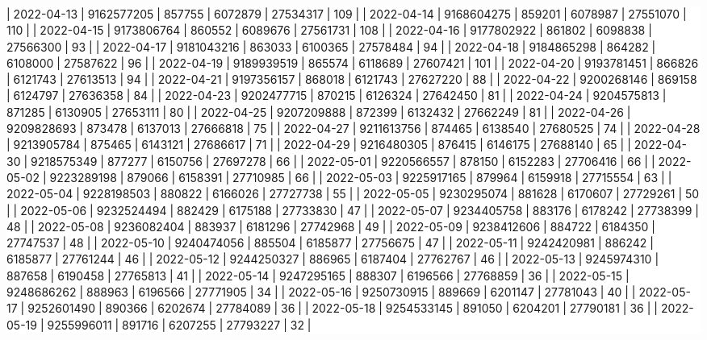 | 2022-04-13 | 9162577205 | 857755 | 6072879 | 27534317 | 109 |
| 2022-04-14 | 9168604275 | 859201 | 6078987 | 27551070 | 110 |
| 2022-04-15 | 9173806764 | 860552 | 6089676 | 27561731 | 108 |
| 2022-04-16 | 9177802922 | 861802 | 6098838 | 27566300 | 93 |
| 2022-04-17 | 9181043216 | 863033 | 6100365 | 27578484 | 94 |
| 2022-04-18 | 9184865298 | 864282 | 6108000 | 27587622 | 96 |
| 2022-04-19 | 9189939519 | 865574 | 6118689 | 27607421 | 101 |
| 2022-04-20 | 9193781451 | 866826 | 6121743 | 27613513 | 94 |
| 2022-04-21 | 9197356157 | 868018 | 6121743 | 27627220 | 88 |
| 2022-04-22 | 9200268146 | 869158 | 6124797 | 27636358 | 84 |
| 2022-04-23 | 9202477715 | 870215 | 6126324 | 27642450 | 81 |
| 2022-04-24 | 9204575813 | 871285 | 6130905 | 27653111 | 80 |
| 2022-04-25 | 9207209888 | 872399 | 6132432 | 27662249 | 81 |
| 2022-04-26 | 9209828693 | 873478 | 6137013 | 27666818 | 75 |
| 2022-04-27 | 9211613756 | 874465 | 6138540 | 27680525 | 74 |
| 2022-04-28 | 9213905784 | 875465 | 6143121 | 27686617 | 71 |
| 2022-04-29 | 9216480305 | 876415 | 6146175 | 27688140 | 65 |
| 2022-04-30 | 9218575349 | 877277 | 6150756 | 27697278 | 66 |
| 2022-05-01 | 9220566557 | 878150 | 6152283 | 27706416 | 66 |
| 2022-05-02 | 9223289198 | 879066 | 6158391 | 27710985 | 66 |
| 2022-05-03 | 9225917165 | 879964 | 6159918 | 27715554 | 63 |
| 2022-05-04 | 9228198503 | 880822 | 6166026 | 27727738 | 55 |
| 2022-05-05 | 9230295074 | 881628 | 6170607 | 27729261 | 50 |
| 2022-05-06 | 9232524494 | 882429 | 6175188 | 27733830 | 47 |
| 2022-05-07 | 9234405758 | 883176 | 6178242 | 27738399 | 48 |
| 2022-05-08 | 9236082404 | 883937 | 6181296 | 27742968 | 49 |
| 2022-05-09 | 9238412606 | 884722 | 6184350 | 27747537 | 48 |
| 2022-05-10 | 9240474056 | 885504 | 6185877 | 27756675 | 47 |
| 2022-05-11 | 9242420981 | 886242 | 6185877 | 27761244 | 46 |
| 2022-05-12 | 9244250327 | 886965 | 6187404 | 27762767 | 46 |
| 2022-05-13 | 9245974310 | 887658 | 6190458 | 27765813 | 41 |
| 2022-05-14 | 9247295165 | 888307 | 6196566 | 27768859 | 36 |
| 2022-05-15 | 9248686262 | 888963 | 6196566 | 27771905 | 34 |
| 2022-05-16 | 9250730915 | 889669 | 6201147 | 27781043 | 40 |
| 2022-05-17 | 9252601490 | 890366 | 6202674 | 27784089 | 36 |
| 2022-05-18 | 9254533145 | 891050 | 6204201 | 27790181 | 36 |
| 2022-05-19 | 9255996011 | 891716 | 6207255 | 27793227 | 32 |